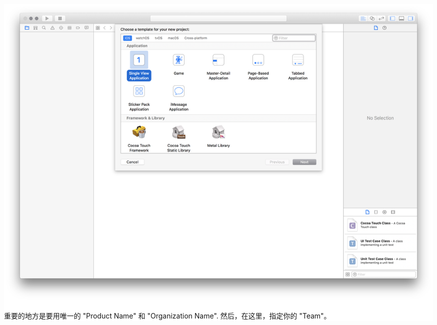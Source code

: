![Create single page](real-devices-img/create-single-page.png)

重要的地方是要用唯一的 "Product Name" 和 "Organization Name". 然后，在这里，指定你的 "Team"。
